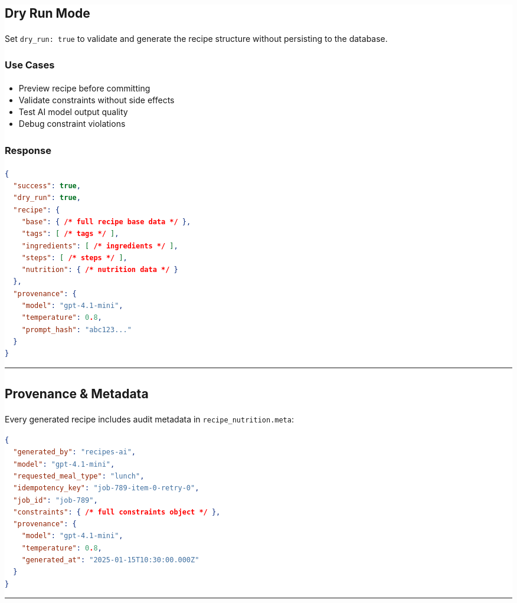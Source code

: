 
## Dry Run Mode

Set `dry_run: true` to validate and generate the recipe structure without persisting to the database.

### Use Cases
- Preview recipe before committing
- Validate constraints without side effects
- Test AI model output quality
- Debug constraint violations

### Response
```json
{
  "success": true,
  "dry_run": true,
  "recipe": {
    "base": { /* full recipe base data */ },
    "tags": [ /* tags */ ],
    "ingredients": [ /* ingredients */ ],
    "steps": [ /* steps */ ],
    "nutrition": { /* nutrition data */ }
  },
  "provenance": {
    "model": "gpt-4.1-mini",
    "temperature": 0.8,
    "prompt_hash": "abc123..."
  }
}
```

---

## Provenance & Metadata

Every generated recipe includes audit metadata in `recipe_nutrition.meta`:

```json
{
  "generated_by": "recipes-ai",
  "model": "gpt-4.1-mini",
  "requested_meal_type": "lunch",
  "idempotency_key": "job-789-item-0-retry-0",
  "job_id": "job-789",
  "constraints": { /* full constraints object */ },
  "provenance": {
    "model": "gpt-4.1-mini",
    "temperature": 0.8,
    "generated_at": "2025-01-15T10:30:00.000Z"
  }
}
```

---